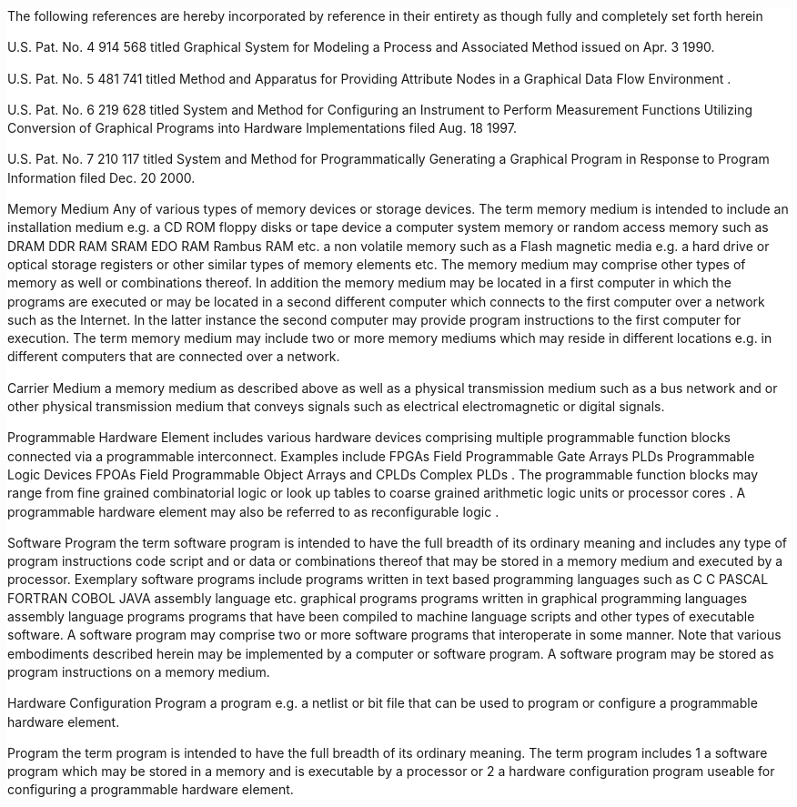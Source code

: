 The following references are hereby incorporated by reference in their entirety as though fully and completely set forth herein 

U.S. Pat. No. 4 914 568 titled Graphical System for Modeling a Process and Associated Method issued on Apr. 3 1990.

U.S. Pat. No. 5 481 741 titled Method and Apparatus for Providing Attribute Nodes in a Graphical Data Flow Environment .

U.S. Pat. No. 6 219 628 titled System and Method for Configuring an Instrument to Perform Measurement Functions Utilizing Conversion of Graphical Programs into Hardware Implementations filed Aug. 18 1997.

U.S. Pat. No. 7 210 117 titled System and Method for Programmatically Generating a Graphical Program in Response to Program Information filed Dec. 20 2000.

Memory Medium Any of various types of memory devices or storage devices. The term memory medium is intended to include an installation medium e.g. a CD ROM floppy disks or tape device a computer system memory or random access memory such as DRAM DDR RAM SRAM EDO RAM Rambus RAM etc. a non volatile memory such as a Flash magnetic media e.g. a hard drive or optical storage registers or other similar types of memory elements etc. The memory medium may comprise other types of memory as well or combinations thereof. In addition the memory medium may be located in a first computer in which the programs are executed or may be located in a second different computer which connects to the first computer over a network such as the Internet. In the latter instance the second computer may provide program instructions to the first computer for execution. The term memory medium may include two or more memory mediums which may reside in different locations e.g. in different computers that are connected over a network.

Carrier Medium a memory medium as described above as well as a physical transmission medium such as a bus network and or other physical transmission medium that conveys signals such as electrical electromagnetic or digital signals.

Programmable Hardware Element includes various hardware devices comprising multiple programmable function blocks connected via a programmable interconnect. Examples include FPGAs Field Programmable Gate Arrays PLDs Programmable Logic Devices FPOAs Field Programmable Object Arrays and CPLDs Complex PLDs . The programmable function blocks may range from fine grained combinatorial logic or look up tables to coarse grained arithmetic logic units or processor cores . A programmable hardware element may also be referred to as reconfigurable logic .

Software Program the term software program is intended to have the full breadth of its ordinary meaning and includes any type of program instructions code script and or data or combinations thereof that may be stored in a memory medium and executed by a processor. Exemplary software programs include programs written in text based programming languages such as C C PASCAL FORTRAN COBOL JAVA assembly language etc. graphical programs programs written in graphical programming languages assembly language programs programs that have been compiled to machine language scripts and other types of executable software. A software program may comprise two or more software programs that interoperate in some manner. Note that various embodiments described herein may be implemented by a computer or software program. A software program may be stored as program instructions on a memory medium.

Hardware Configuration Program a program e.g. a netlist or bit file that can be used to program or configure a programmable hardware element.

Program the term program is intended to have the full breadth of its ordinary meaning. The term program includes 1 a software program which may be stored in a memory and is executable by a processor or 2 a hardware configuration program useable for configuring a programmable hardware element.
